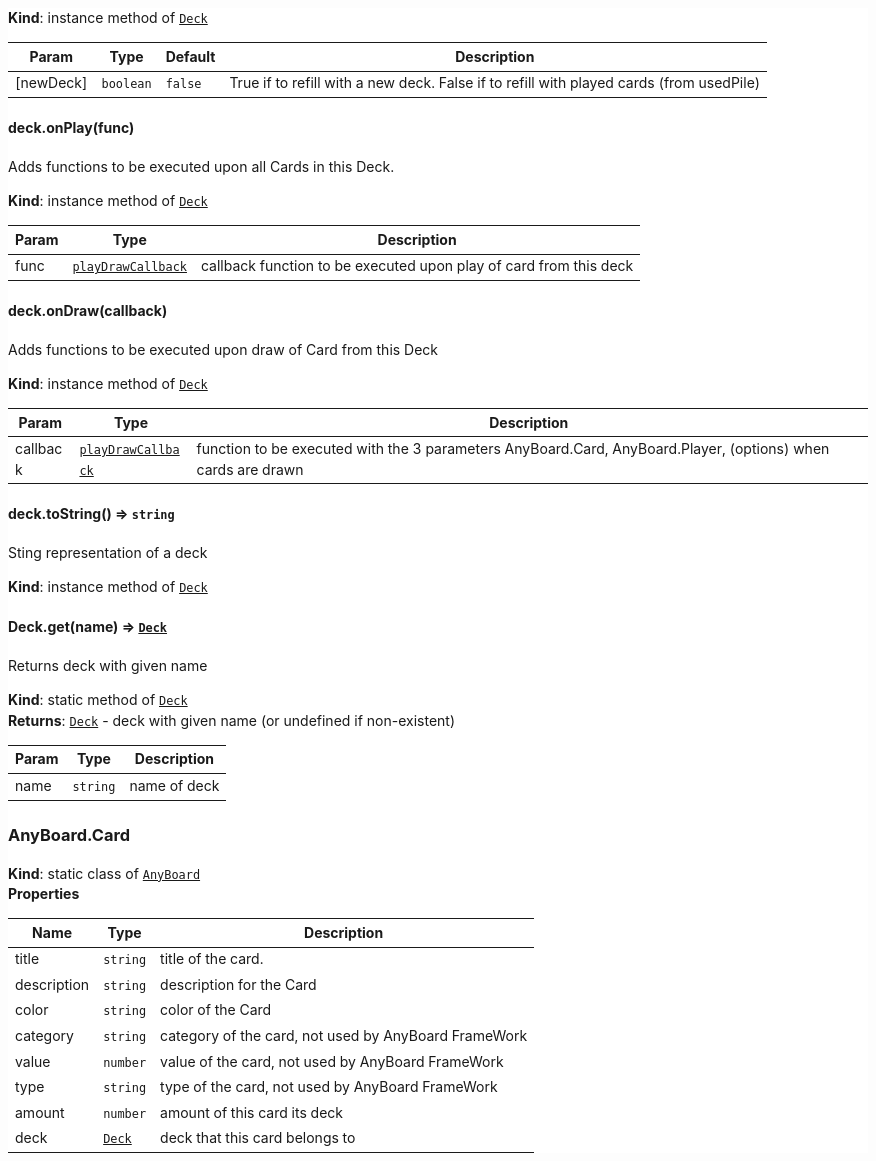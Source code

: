 **Kind**: instance method of <code>[Deck](#AnyBoard.Deck)</code>  

| Param | Type | Default | Description |
| --- | --- | --- | --- |
| [newDeck] | <code>boolean</code> | <code>false</code> | True if to refill with a new deck. False if to refill with played cards (from usedPile) |

<a name="AnyBoard.Deck+onPlay"></a>
#### deck.onPlay(func)
Adds functions to be executed upon all Cards in this Deck.

**Kind**: instance method of <code>[Deck](#AnyBoard.Deck)</code>  

| Param | Type | Description |
| --- | --- | --- |
| func | <code>[playDrawCallback](#playDrawCallback)</code> | callback function to be executed upon play of card from this deck |

<a name="AnyBoard.Deck+onDraw"></a>
#### deck.onDraw(callback)
Adds functions to be executed upon draw of Card from this Deck

**Kind**: instance method of <code>[Deck](#AnyBoard.Deck)</code>  

| Param | Type | Description |
| --- | --- | --- |
| callback | <code>[playDrawCallback](#playDrawCallback)</code> | function to be executed with the 3 parameters AnyBoard.Card, AnyBoard.Player, (options) when cards are drawn |

<a name="AnyBoard.Deck+toString"></a>
#### deck.toString() ⇒ <code>string</code>
Sting representation of a deck

**Kind**: instance method of <code>[Deck](#AnyBoard.Deck)</code>  
<a name="AnyBoard.Deck.get"></a>
#### Deck.get(name) ⇒ <code>[Deck](#AnyBoard.Deck)</code>
Returns deck with given name

**Kind**: static method of <code>[Deck](#AnyBoard.Deck)</code>  
**Returns**: <code>[Deck](#AnyBoard.Deck)</code> - deck with given name (or undefined if non-existent)  

| Param | Type | Description |
| --- | --- | --- |
| name | <code>string</code> | name of deck |

<a name="AnyBoard.Card"></a>
### AnyBoard.Card
**Kind**: static class of <code>[AnyBoard](#AnyBoard)</code>  
**Properties**

| Name | Type | Description |
| --- | --- | --- |
| title | <code>string</code> | title of the card. |
| description | <code>string</code> | description for the Card |
| color | <code>string</code> | color of the Card |
| category | <code>string</code> | category of the card, not used by AnyBoard FrameWork |
| value | <code>number</code> | value of the card, not used by AnyBoard FrameWork |
| type | <code>string</code> | type of the card, not used by AnyBoard FrameWork |
| amount | <code>number</code> | amount of this card its deck |
| deck | <code>[Deck](#AnyBoard.Deck)</code> | deck that this card belongs to |